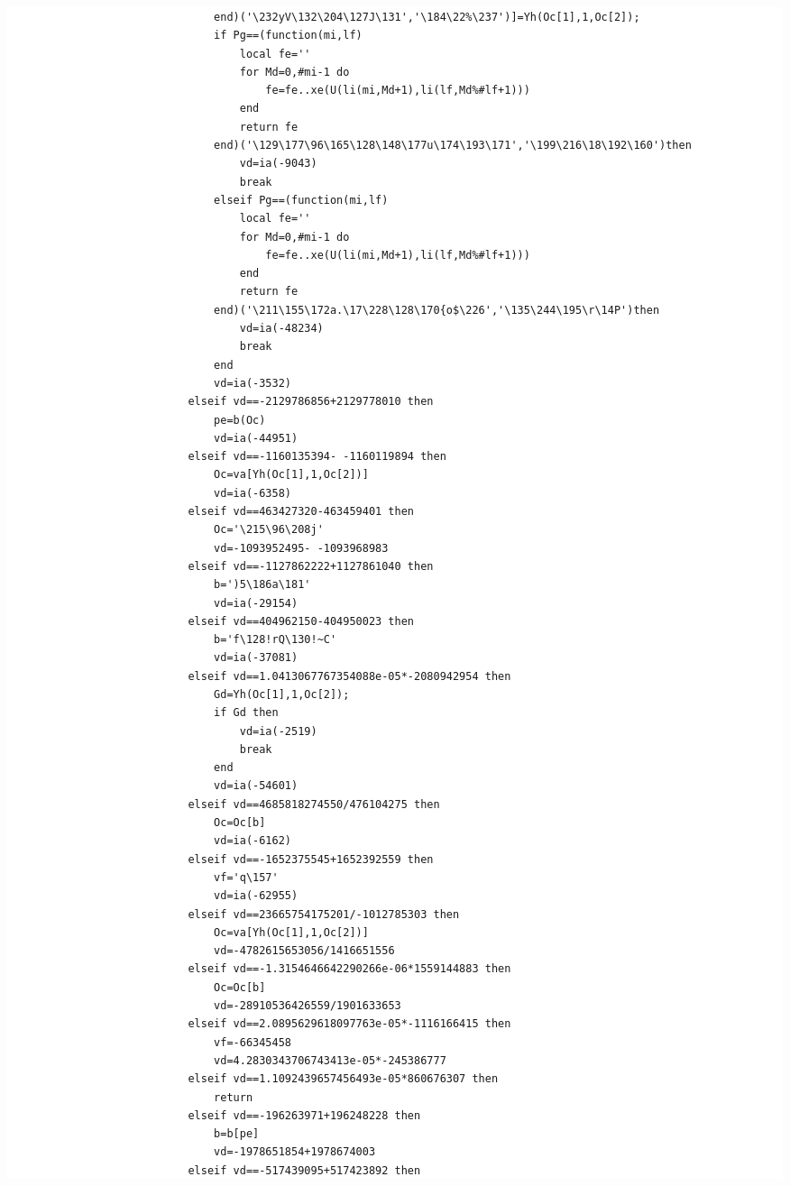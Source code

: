                                     end)('\232yV\132\204\127J\131','\184\22%\237')]=Yh(Oc[1],1,Oc[2]);
                                    if Pg==(function(mi,lf)
                                        local fe=''
                                        for Md=0,#mi-1 do
                                            fe=fe..xe(U(li(mi,Md+1),li(lf,Md%#lf+1)))
                                        end
                                        return fe
                                    end)('\129\177\96\165\128\148\177u\174\193\171','\199\216\18\192\160')then
                                        vd=ia(-9043)
                                        break
                                    elseif Pg==(function(mi,lf)
                                        local fe=''
                                        for Md=0,#mi-1 do
                                            fe=fe..xe(U(li(mi,Md+1),li(lf,Md%#lf+1)))
                                        end
                                        return fe
                                    end)('\211\155\172a.\17\228\128\170{o$\226','\135\244\195\r\14P')then
                                        vd=ia(-48234)
                                        break
                                    end
                                    vd=ia(-3532)
                                elseif vd==-2129786856+2129778010 then
                                    pe=b(Oc)
                                    vd=ia(-44951)
                                elseif vd==-1160135394- -1160119894 then
                                    Oc=va[Yh(Oc[1],1,Oc[2])]
                                    vd=ia(-6358)
                                elseif vd==463427320-463459401 then
                                    Oc='\215\96\208j'
                                    vd=-1093952495- -1093968983
                                elseif vd==-1127862222+1127861040 then
                                    b=')5\186a\181'
                                    vd=ia(-29154)
                                elseif vd==404962150-404950023 then
                                    b='f\128!rQ\130!~C'
                                    vd=ia(-37081)
                                elseif vd==1.0413067767354088e-05*-2080942954 then
                                    Gd=Yh(Oc[1],1,Oc[2]);
                                    if Gd then
                                        vd=ia(-2519)
                                        break
                                    end
                                    vd=ia(-54601)
                                elseif vd==4685818274550/476104275 then
                                    Oc=Oc[b]
                                    vd=ia(-6162)
                                elseif vd==-1652375545+1652392559 then
                                    vf='q\157'
                                    vd=ia(-62955)
                                elseif vd==23665754175201/-1012785303 then
                                    Oc=va[Yh(Oc[1],1,Oc[2])]
                                    vd=-4782615653056/1416651556
                                elseif vd==-1.3154646642290266e-06*1559144883 then
                                    Oc=Oc[b]
                                    vd=-28910536426559/1901633653
                                elseif vd==2.0895629618097763e-05*-1116166415 then
                                    vf=-66345458
                                    vd=4.2830343706743413e-05*-245386777
                                elseif vd==1.1092439657456493e-05*860676307 then
                                    return
                                elseif vd==-196263971+196248228 then
                                    b=b[pe]
                                    vd=-1978651854+1978674003
                                elseif vd==-517439095+517423892 then